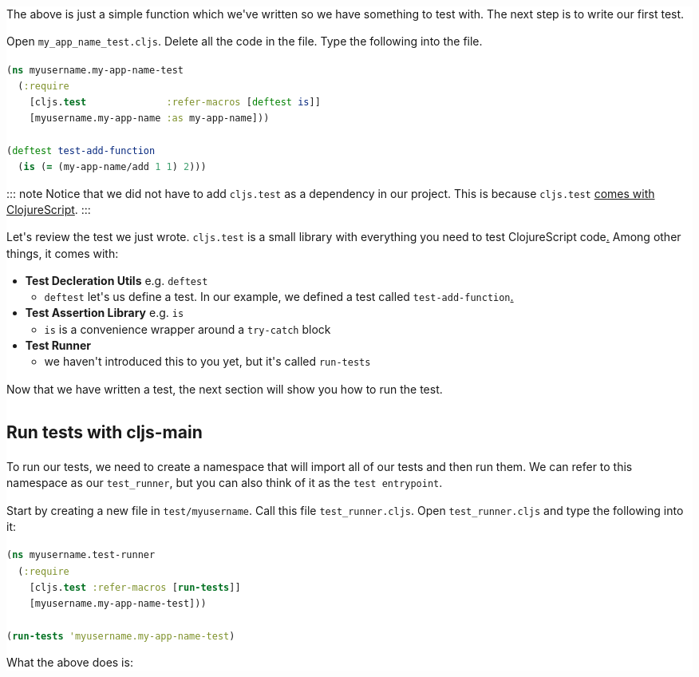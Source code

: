 The above is just a simple function which we've written so we have something
to test with.  The next step is to write our first test.

Open `my_app_name_test.cljs`.  Delete all the code in the file. Type the following
into the file.

```clojure
(ns myusername.my-app-name-test
  (:require
    [cljs.test              :refer-macros [deftest is]]
    [myusername.my-app-name :as my-app-name]))

(deftest test-add-function
  (is (= (my-app-name/add 1 1) 2)))
```

::: note
Notice that we did not have to add `cljs.test` as a dependency in our project.
This is because `cljs.test` [comes with ClojureScript].
:::

Let's review the test we just wrote.  `cljs.test` is a small library with
everything you need to test ClojureScript code<a href="#cljs-test"
aria-describedby="footnote-label" id="cljs-test-ref">.</a>  Among other things,
it comes with:

- **Test Decleration Utils** e.g. `deftest`
  - `deftest` let's us define a test. In our example, we defined a test called `test-add-function`<a href="#test-add-fn" aria-describedby="footnote-label" id="test-add-fn-ref">.</a>
- **Test Assertion Library** e.g. `is`
  - `is` is a convenience wrapper around a `try-catch` block
- **Test Runner**
  - we haven't introduced this to you yet, but it's called `run-tests`

Now that we have written a test, the next section will show you how to run
the test.

## Run tests with cljs-main

To run our tests, we need to create a namespace that will import all of our
tests and then run them.  We can refer to this namespace as our `test_runner`,
but you can also think of it as the `test entrypoint`.

Start by creating a new file in `test/myusername`.  Call this file
`test_runner.cljs`.  Open `test_runner.cljs` and type the following into it:

```clojure
(ns myusername.test-runner
  (:require
    [cljs.test :refer-macros [run-tests]]
    [myusername.my-app-name-test]))

(run-tests 'myusername.my-app-name-test)
```

What the above does is:


[run tests with cljs.main]: #run-tests-with-cljs-main
[templates projects]: https://github.com/athomasoriginal/templates
[Setup Clojure(Script)]: https://www.youtube.com/watch?v=P60dMljS-OM&list=PLaGDS2KB3-ArG0WqAytE9GsZgrM-USsZA
[create-react-app]: https://create-react-app.dev/
[Start a ClojureScript App from Scratch]: https://betweentwoparens.com/blog/start-a-clojurescript-app-from-scratch
[comes with ClojureScript]: https://clojurescript.org/tools/testing
[yarn]: https://yarnpkg.com/en/docs/getting-started
[node]: https://nodejs.org/en/
[just do nothing]: https://clojureverse.org/t/why-doesnt-my-program-exit/3754/1
[doo]: https://github.com/bensu/doo
[headless chrome]: https://chromium.googlesource.com/chromium/src/+/lkgr/headless/README.md
[Nightmare]: http://www.nightmarejs.org/
[Puppeteer]: https://github.com/GoogleChrome/puppeteer
[jsdom]: https://github.com/jsdom/jsdom
[Gitlab]: https://docs.gitlab.com/ee/development/testing_guide/frontend_testing.html
[Facebook]: https://opensource.facebook.com/
[Airbnb]: https://www.airbnb.ca/
[yarn]: https://yarnpkg.com/en/docs/getting-started
[browser testing]: #browser-testing
[expectation]: https://github.com/clojure-expectations/expectations
[testit]: https://github.com/metosin/testit
[midje]: https://github.com/marick/Midje
[fudje]: https://github.com/jimpil/fudje
[eftest]: https://github.com/weavejester/eftest
[kaocha]: https://github.com/lambdaisland/kaocha